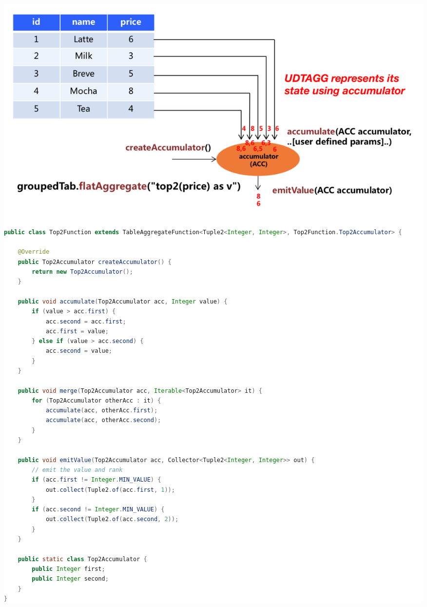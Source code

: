 ![udtagg-mechanism](./udtagg-mechanism.png)

```java
public class Top2Function extends TableAggregateFunction<Tuple2<Integer, Integer>, Top2Function.Top2Accumulator> {

    @Override
    public Top2Accumulator createAccumulator() {
        return new Top2Accumulator();
    }

    public void accumulate(Top2Accumulator acc, Integer value) {
        if (value > acc.first) {
            acc.second = acc.first;
            acc.first = value;
        } else if (value > acc.second) {
            acc.second = value;
        }
    }

    public void merge(Top2Accumulator acc, Iterable<Top2Accumulator> it) {
        for (Top2Accumulator otherAcc : it) {
            accumulate(acc, otherAcc.first);
            accumulate(acc, otherAcc.second);
        }
    }

    public void emitValue(Top2Accumulator acc, Collector<Tuple2<Integer, Integer>> out) {
        // emit the value and rank
        if (acc.first != Integer.MIN_VALUE) {
            out.collect(Tuple2.of(acc.first, 1));
        }
        if (acc.second != Integer.MIN_VALUE) {
            out.collect(Tuple2.of(acc.second, 2));
        }
    }

    public static class Top2Accumulator {
        public Integer first;
        public Integer second;
    }
}
```